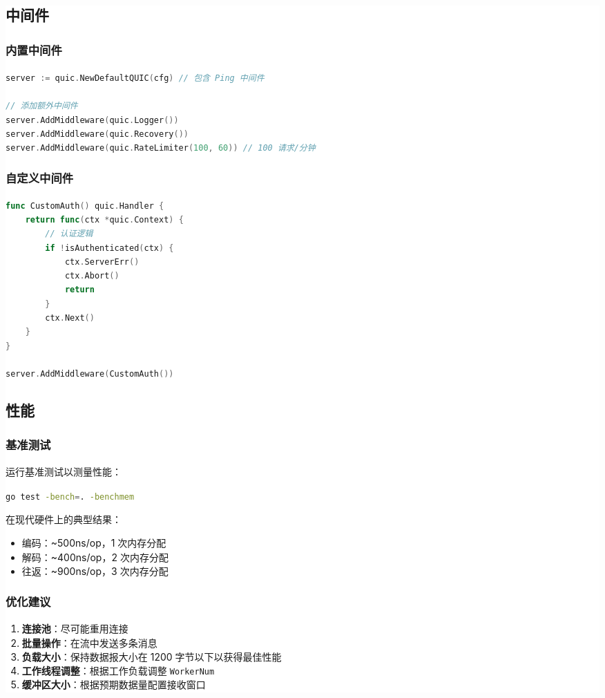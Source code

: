 ## 中间件

### 内置中间件

```go
server := quic.NewDefaultQUIC(cfg) // 包含 Ping 中间件

// 添加额外中间件
server.AddMiddleware(quic.Logger())
server.AddMiddleware(quic.Recovery())
server.AddMiddleware(quic.RateLimiter(100, 60)) // 100 请求/分钟
```

### 自定义中间件

```go
func CustomAuth() quic.Handler {
    return func(ctx *quic.Context) {
        // 认证逻辑
        if !isAuthenticated(ctx) {
            ctx.ServerErr()
            ctx.Abort()
            return
        }
        ctx.Next()
    }
}

server.AddMiddleware(CustomAuth())
```

## 性能

### 基准测试

运行基准测试以测量性能：

```bash
go test -bench=. -benchmem
```

在现代硬件上的典型结果：
- 编码：~500ns/op，1 次内存分配
- 解码：~400ns/op，2 次内存分配
- 往返：~900ns/op，3 次内存分配

### 优化建议

1. **连接池**：尽可能重用连接
2. **批量操作**：在流中发送多条消息
3. **负载大小**：保持数据报大小在 1200 字节以下以获得最佳性能
4. **工作线程调整**：根据工作负载调整 `WorkerNum`
5. **缓冲区大小**：根据预期数据量配置接收窗口
